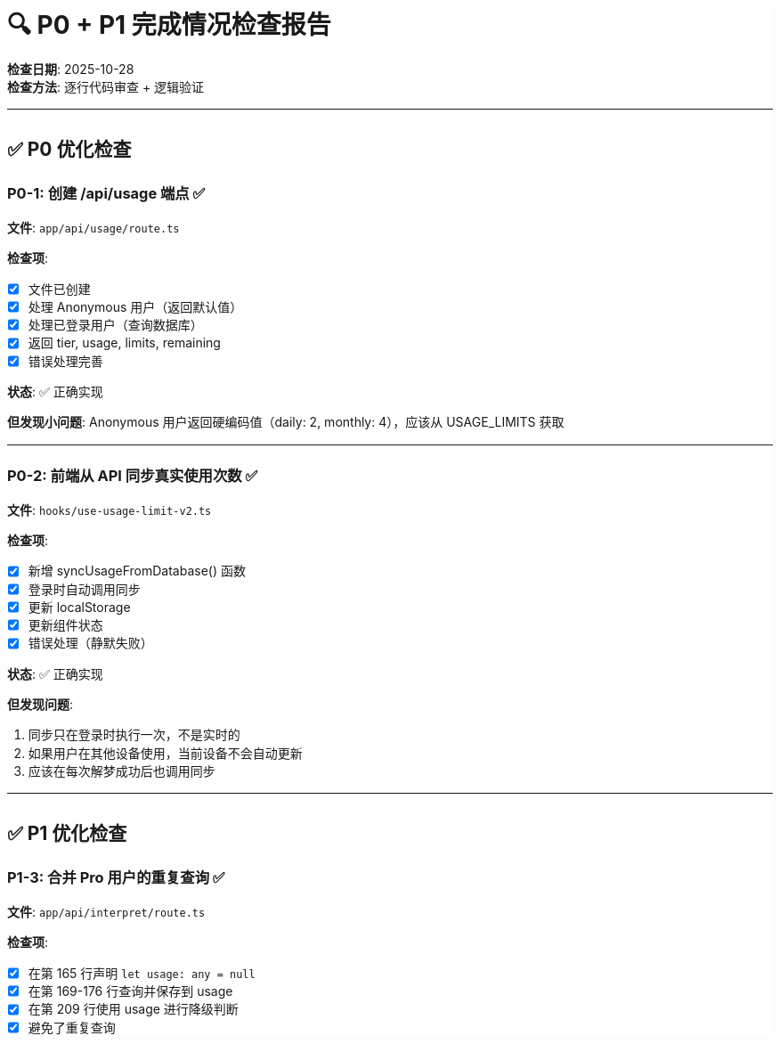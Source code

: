 # 🔍 P0 + P1 完成情况检查报告

**检查日期**: 2025-10-28  
**检查方法**: 逐行代码审查 + 逻辑验证

---

## ✅ P0 优化检查

### P0-1: 创建 /api/usage 端点 ✅

**文件**: `app/api/usage/route.ts`

**检查项**:
- [x] 文件已创建
- [x] 处理 Anonymous 用户（返回默认值）
- [x] 处理已登录用户（查询数据库）
- [x] 返回 tier, usage, limits, remaining
- [x] 错误处理完善

**状态**: ✅ 正确实现

**但发现小问题**: Anonymous 用户返回硬编码值（daily: 2, monthly: 4），应该从 USAGE_LIMITS 获取

---

### P0-2: 前端从 API 同步真实使用次数 ✅

**文件**: `hooks/use-usage-limit-v2.ts`

**检查项**:
- [x] 新增 syncUsageFromDatabase() 函数
- [x] 登录时自动调用同步
- [x] 更新 localStorage
- [x] 更新组件状态
- [x] 错误处理（静默失败）

**状态**: ✅ 正确实现

**但发现问题**: 
1. 同步只在登录时执行一次，不是实时的
2. 如果用户在其他设备使用，当前设备不会自动更新
3. 应该在每次解梦成功后也调用同步

---

## ✅ P1 优化检查

### P1-3: 合并 Pro 用户的重复查询 ✅

**文件**: `app/api/interpret/route.ts`

**检查项**:
- [x] 在第 165 行声明 `let usage: any = null`
- [x] 在第 169-176 行查询并保存到 usage
- [x] 在第 209 行使用 usage 进行降级判断
- [x] 避免了重复查询
